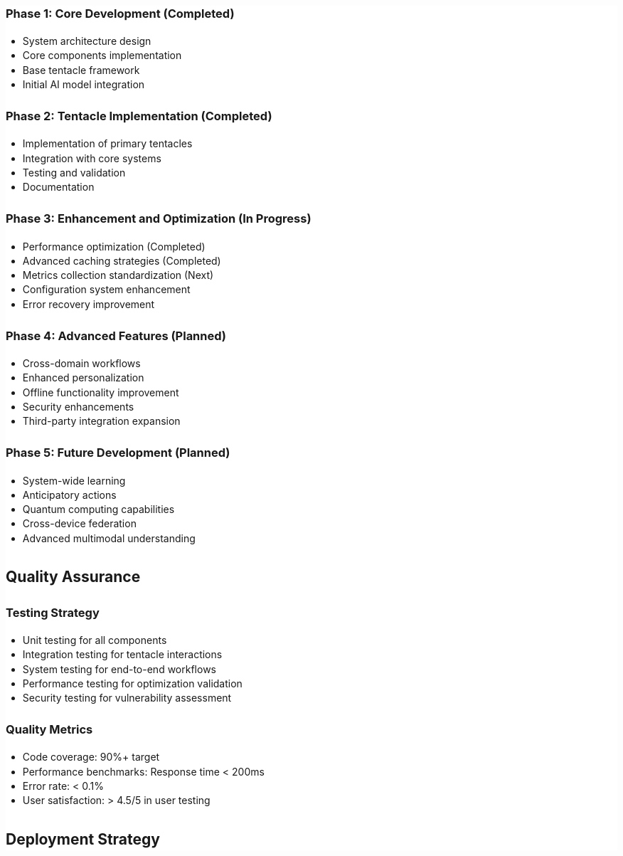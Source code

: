 ### Phase 1: Core Development (Completed)
- System architecture design
- Core components implementation
- Base tentacle framework
- Initial AI model integration

### Phase 2: Tentacle Implementation (Completed)
- Implementation of primary tentacles
- Integration with core systems
- Testing and validation
- Documentation

### Phase 3: Enhancement and Optimization (In Progress)
- Performance optimization (Completed)
- Advanced caching strategies (Completed)
- Metrics collection standardization (Next)
- Configuration system enhancement
- Error recovery improvement

### Phase 4: Advanced Features (Planned)
- Cross-domain workflows
- Enhanced personalization
- Offline functionality improvement
- Security enhancements
- Third-party integration expansion

### Phase 5: Future Development (Planned)
- System-wide learning
- Anticipatory actions
- Quantum computing capabilities
- Cross-device federation
- Advanced multimodal understanding

## Quality Assurance

### Testing Strategy
- Unit testing for all components
- Integration testing for tentacle interactions
- System testing for end-to-end workflows
- Performance testing for optimization validation
- Security testing for vulnerability assessment

### Quality Metrics
- Code coverage: 90%+ target
- Performance benchmarks: Response time < 200ms
- Error rate: < 0.1%
- User satisfaction: > 4.5/5 in user testing

## Deployment Strategy
